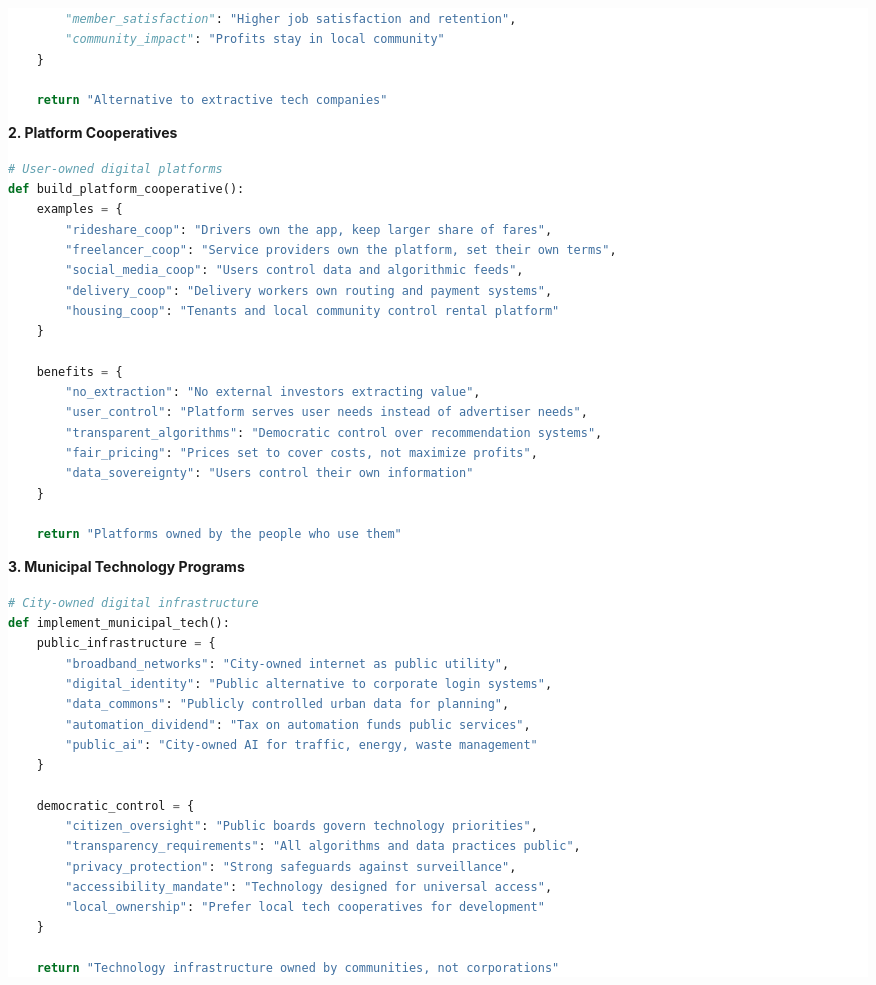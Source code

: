```python
        "member_satisfaction": "Higher job satisfaction and retention",
        "community_impact": "Profits stay in local community"
    }
    
    return "Alternative to extractive tech companies"
```

**2. Platform Cooperatives**
```python
# User-owned digital platforms
def build_platform_cooperative():
    examples = {
        "rideshare_coop": "Drivers own the app, keep larger share of fares",
        "freelancer_coop": "Service providers own the platform, set their own terms",
        "social_media_coop": "Users control data and algorithmic feeds",
        "delivery_coop": "Delivery workers own routing and payment systems",
        "housing_coop": "Tenants and local community control rental platform"
    }
    
    benefits = {
        "no_extraction": "No external investors extracting value",
        "user_control": "Platform serves user needs instead of advertiser needs",
        "transparent_algorithms": "Democratic control over recommendation systems",
        "fair_pricing": "Prices set to cover costs, not maximize profits",
        "data_sovereignty": "Users control their own information"
    }
    
    return "Platforms owned by the people who use them"
```

**3. Municipal Technology Programs**
```python
# City-owned digital infrastructure
def implement_municipal_tech():
    public_infrastructure = {
        "broadband_networks": "City-owned internet as public utility",
        "digital_identity": "Public alternative to corporate login systems",
        "data_commons": "Publicly controlled urban data for planning",
        "automation_dividend": "Tax on automation funds public services",
        "public_ai": "City-owned AI for traffic, energy, waste management"
    }
    
    democratic_control = {
        "citizen_oversight": "Public boards govern technology priorities",
        "transparency_requirements": "All algorithms and data practices public",
        "privacy_protection": "Strong safeguards against surveillance",
        "accessibility_mandate": "Technology designed for universal access",
        "local_ownership": "Prefer local tech cooperatives for development"
    }
    
    return "Technology infrastructure owned by communities, not corporations"
```
